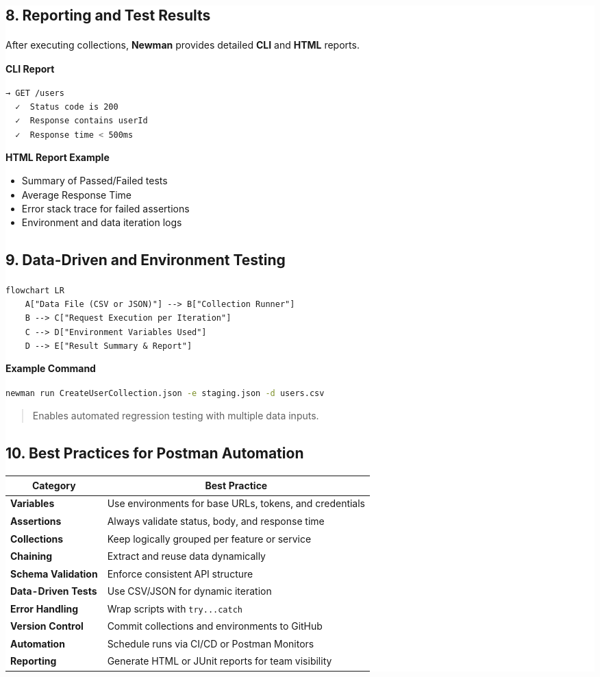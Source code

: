 ## 8. Reporting and Test Results

After executing collections, **Newman** provides detailed **CLI** and **HTML** reports.

**CLI Report**

```bash
→ GET /users
  ✓  Status code is 200
  ✓  Response contains userId
  ✓  Response time < 500ms
```

**HTML Report Example**

- Summary of Passed/Failed tests
- Average Response Time
- Error stack trace for failed assertions
- Environment and data iteration logs

## 9. Data-Driven and Environment Testing

```mermaid
flowchart LR
    A["Data File (CSV or JSON)"] --> B["Collection Runner"]
    B --> C["Request Execution per Iteration"]
    C --> D["Environment Variables Used"]
    D --> E["Result Summary & Report"]
```

**Example Command**

```bash
newman run CreateUserCollection.json -e staging.json -d users.csv
```

> Enables automated regression testing with multiple data inputs.

## 10. Best Practices for Postman Automation

| Category              | Best Practice                                           |
| --------------------- | ------------------------------------------------------- |
| **Variables**         | Use environments for base URLs, tokens, and credentials |
| **Assertions**        | Always validate status, body, and response time         |
| **Collections**       | Keep logically grouped per feature or service           |
| **Chaining**          | Extract and reuse data dynamically                      |
| **Schema Validation** | Enforce consistent API structure                        |
| **Data-Driven Tests** | Use CSV/JSON for dynamic iteration                      |
| **Error Handling**    | Wrap scripts with `try...catch`                         |
| **Version Control**   | Commit collections and environments to GitHub           |
| **Automation**        | Schedule runs via CI/CD or Postman Monitors             |
| **Reporting**         | Generate HTML or JUnit reports for team visibility      |
